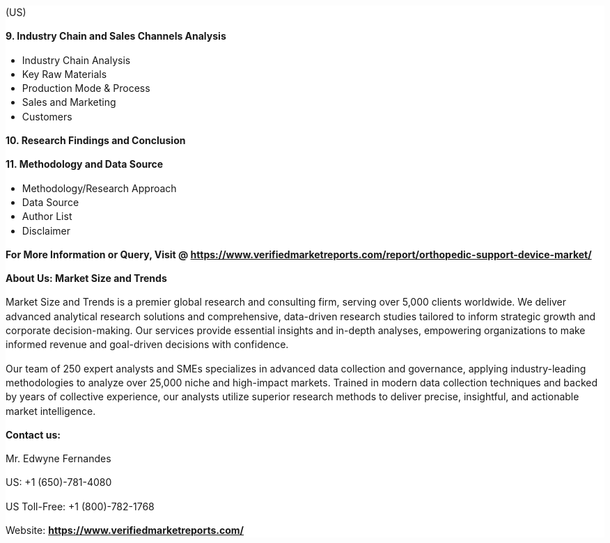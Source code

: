 (US)</strong></p><p><strong>9. Industry Chain and Sales Channels Analysis</strong></p><ul><li>Industry Chain Analysis</li><li>Key Raw Materials</li><li>Production Mode &amp; Process</li><li>Sales and Marketing</li><li>Customers</li></ul><p><strong>10. Research Findings and Conclusion</strong></p><p><strong>11. Methodology and Data Source</strong></p><ul><li>Methodology/Research Approach</li><li>Data Source</li><li>Author List</li><li>Disclaimer</li></ul></p><p><strong>For More Information or Query, Visit @ <a href="https://www.verifiedmarketreports.com/report/orthopedic-support-device-market/">https://www.verifiedmarketreports.com/report/orthopedic-support-device-market/</a></strong></p><p><strong>About Us: Market Size and Trends</strong></p><p>Market Size and Trends is a premier global research and consulting firm, serving over 5,000 clients worldwide. We deliver advanced analytical research solutions and comprehensive, data-driven research studies tailored to inform strategic growth and corporate decision-making. Our services provide essential insights and in-depth analyses, empowering organizations to make informed revenue and goal-driven decisions with confidence.</p><p>Our team of 250 expert analysts and SMEs specializes in advanced data collection and governance, applying industry-leading methodologies to analyze over 25,000 niche and high-impact markets. Trained in modern data collection techniques and backed by years of collective experience, our analysts utilize superior research methods to deliver precise, insightful, and actionable market intelligence.</p><p><strong>Contact us:</strong></p><p>Mr. Edwyne Fernandes</p><p>US: +1 (650)-781-4080</p><p>US Toll-Free: +1 (800)-782-1768</p><p>Website: <strong><a href="https://www.verifiedmarketreports.com/">https://www.verifiedmarketreports.com/</a></strong></p>

